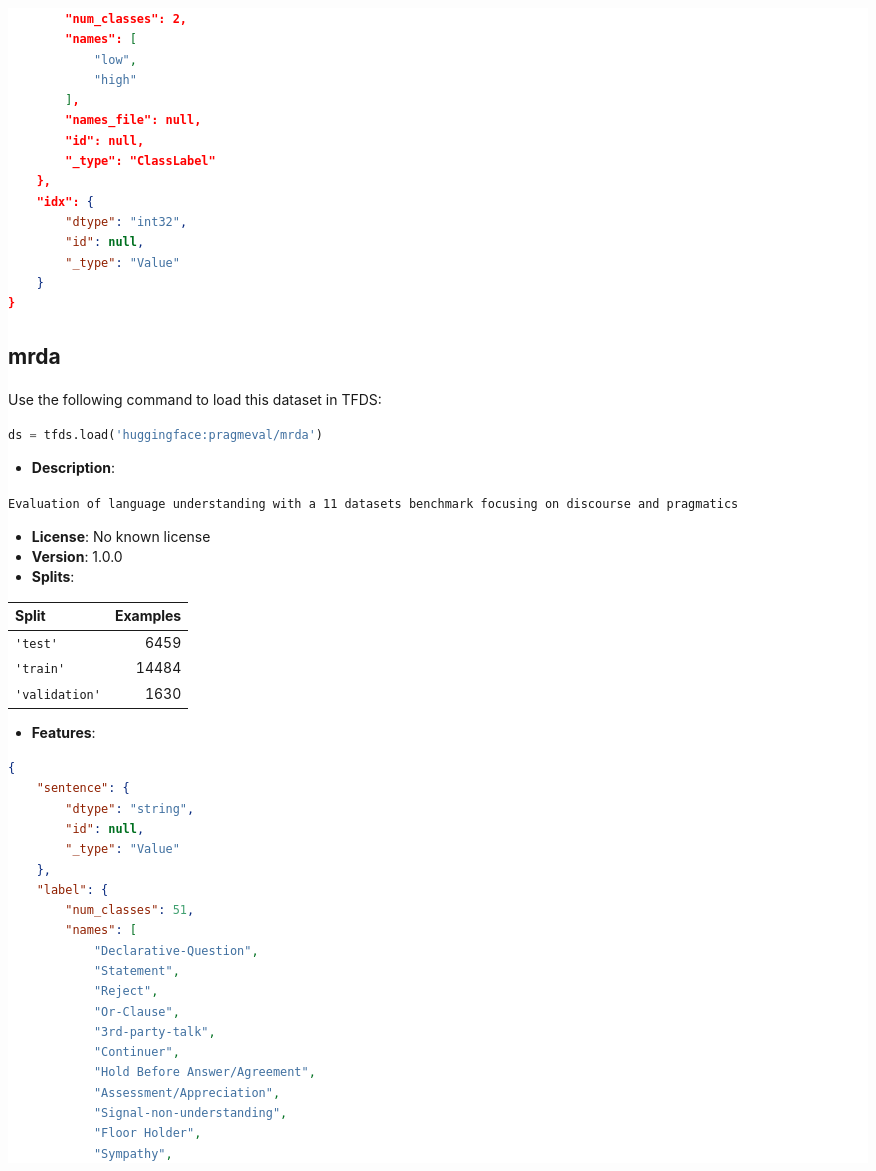 ```json
        "num_classes": 2,
        "names": [
            "low",
            "high"
        ],
        "names_file": null,
        "id": null,
        "_type": "ClassLabel"
    },
    "idx": {
        "dtype": "int32",
        "id": null,
        "_type": "Value"
    }
}
```



## mrda


Use the following command to load this dataset in TFDS:

```python
ds = tfds.load('huggingface:pragmeval/mrda')
```

*   **Description**:

```
Evaluation of language understanding with a 11 datasets benchmark focusing on discourse and pragmatics
```

*   **License**: No known license
*   **Version**: 1.0.0
*   **Splits**:

Split  | Examples
:----- | -------:
`'test'` | 6459
`'train'` | 14484
`'validation'` | 1630

*   **Features**:

```json
{
    "sentence": {
        "dtype": "string",
        "id": null,
        "_type": "Value"
    },
    "label": {
        "num_classes": 51,
        "names": [
            "Declarative-Question",
            "Statement",
            "Reject",
            "Or-Clause",
            "3rd-party-talk",
            "Continuer",
            "Hold Before Answer/Agreement",
            "Assessment/Appreciation",
            "Signal-non-understanding",
            "Floor Holder",
            "Sympathy",
```